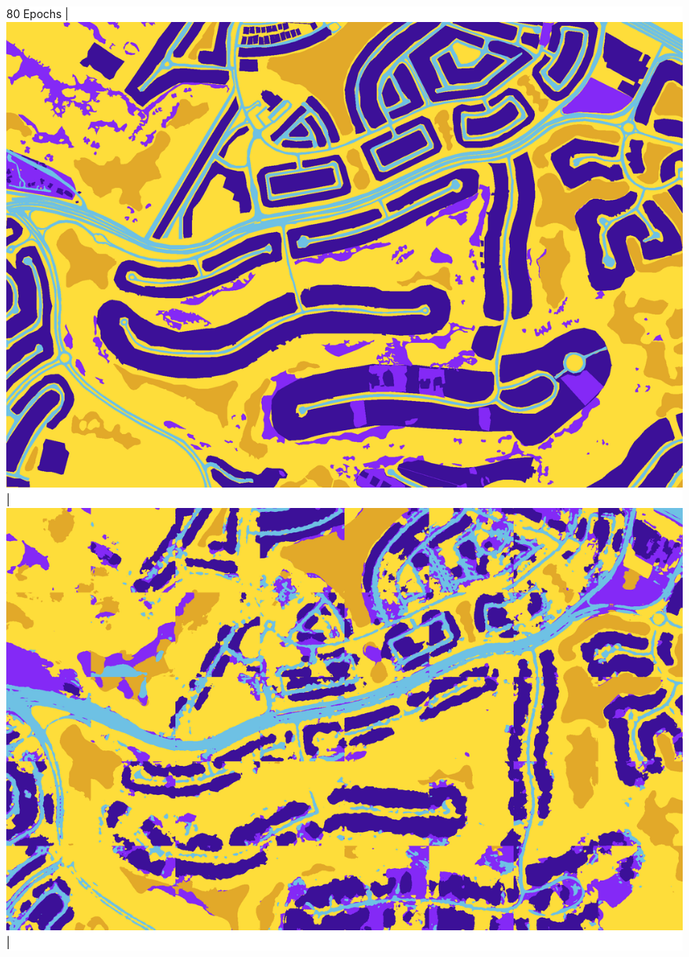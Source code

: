 80 Epochs     | ![ground truth mask](./assets/ground_truth_mask.png) | ![80 epoch: predict without smooth blending](./assets/prediction_80_epochs.png)     |